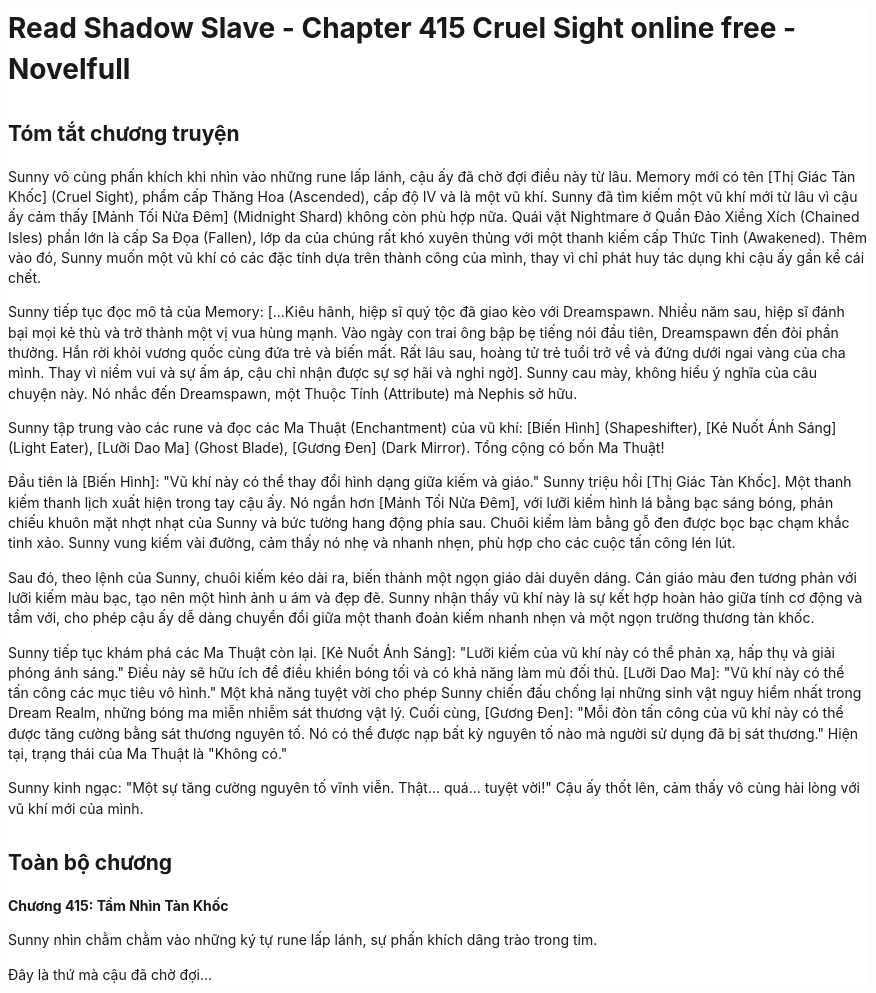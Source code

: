 # Read Shadow Slave - Chapter 415 Cruel Sight online free - Novelfull

## Tóm tắt chương truyện

Sunny vô cùng phấn khích khi nhìn vào những rune lấp lánh, cậu ấy đã chờ đợi điều này từ lâu. Memory mới có tên [Thị Giác Tàn Khốc] (Cruel Sight), phẩm cấp Thăng Hoa (Ascended), cấp độ IV và là một vũ khí. Sunny đã tìm kiếm một vũ khí mới từ lâu vì cậu ấy cảm thấy [Mảnh Tối Nửa Đêm] (Midnight Shard) không còn phù hợp nữa. Quái vật Nightmare ở Quần Đảo Xiềng Xích (Chained Isles) phần lớn là cấp Sa Đọa (Fallen), lớp da của chúng rất khó xuyên thủng với một thanh kiếm cấp Thức Tỉnh (Awakened). Thêm vào đó, Sunny muốn một vũ khí có các đặc tính dựa trên thành công của mình, thay vì chỉ phát huy tác dụng khi cậu ấy gần kề cái chết.

Sunny tiếp tục đọc mô tả của Memory: [...Kiêu hãnh, hiệp sĩ quý tộc đã giao kèo với Dreamspawn. Nhiều năm sau, hiệp sĩ đánh bại mọi kẻ thù và trở thành một vị vua hùng mạnh. Vào ngày con trai ông bập bẹ tiếng nói đầu tiên, Dreamspawn đến đòi phần thưởng. Hắn rời khỏi vương quốc cùng đứa trẻ và biến mất. Rất lâu sau, hoàng tử trẻ tuổi trở về và đứng dưới ngai vàng của cha mình. Thay vì niềm vui và sự ấm áp, cậu chỉ nhận được sự sợ hãi và nghi ngờ]. Sunny cau mày, không hiểu ý nghĩa của câu chuyện này. Nó nhắc đến Dreamspawn, một Thuộc Tính (Attribute) mà Nephis sở hữu.

Sunny tập trung vào các rune và đọc các Ma Thuật (Enchantment) của vũ khí: [Biến Hình] (Shapeshifter), [Kẻ Nuốt Ánh Sáng] (Light Eater), [Lưỡi Dao Ma] (Ghost Blade), [Gương Đen] (Dark Mirror). Tổng cộng có bốn Ma Thuật!

Đầu tiên là [Biến Hình]: "Vũ khí này có thể thay đổi hình dạng giữa kiếm và giáo." Sunny triệu hồi [Thị Giác Tàn Khốc]. Một thanh kiếm thanh lịch xuất hiện trong tay cậu ấy. Nó ngắn hơn [Mảnh Tối Nửa Đêm], với lưỡi kiếm hình lá bằng bạc sáng bóng, phản chiếu khuôn mặt nhợt nhạt của Sunny và bức tường hang động phía sau. Chuôi kiếm làm bằng gỗ đen được bọc bạc chạm khắc tinh xảo. Sunny vung kiếm vài đường, cảm thấy nó nhẹ và nhanh nhẹn, phù hợp cho các cuộc tấn công lén lút.

Sau đó, theo lệnh của Sunny, chuôi kiếm kéo dài ra, biến thành một ngọn giáo dài duyên dáng. Cán giáo màu đen tương phản với lưỡi kiếm màu bạc, tạo nên một hình ảnh u ám và đẹp đẽ. Sunny nhận thấy vũ khí này là sự kết hợp hoàn hảo giữa tính cơ động và tầm với, cho phép cậu ấy dễ dàng chuyển đổi giữa một thanh đoản kiếm nhanh nhẹn và một ngọn trường thương tàn khốc.

Sunny tiếp tục khám phá các Ma Thuật còn lại. [Kẻ Nuốt Ánh Sáng]: "Lưỡi kiếm của vũ khí này có thể phản xạ, hấp thụ và giải phóng ánh sáng." Điều này sẽ hữu ích để điều khiển bóng tối và có khả năng làm mù đối thủ. [Lưỡi Dao Ma]: "Vũ khí này có thể tấn công các mục tiêu vô hình." Một khả năng tuyệt vời cho phép Sunny chiến đấu chống lại những sinh vật nguy hiểm nhất trong Dream Realm, những bóng ma miễn nhiễm sát thương vật lý. Cuối cùng, [Gương Đen]: "Mỗi đòn tấn công của vũ khí này có thể được tăng cường bằng sát thương nguyên tố. Nó có thể được nạp bất kỳ nguyên tố nào mà người sử dụng đã bị sát thương." Hiện tại, trạng thái của Ma Thuật là "Không có."

Sunny kinh ngạc: "Một sự tăng cường nguyên tố vĩnh viễn. Thật... quá... tuyệt vời!" Cậu ấy thốt lên, cảm thấy vô cùng hài lòng với vũ khí mới của mình.

## Toàn bộ chương

**Chương 415: Tầm Nhìn Tàn Khốc**

Sunny nhìn chằm chằm vào những ký tự rune lấp lánh, sự phấn khích dâng trào trong tim.

Đây là thứ mà cậu đã chờ đợi…
